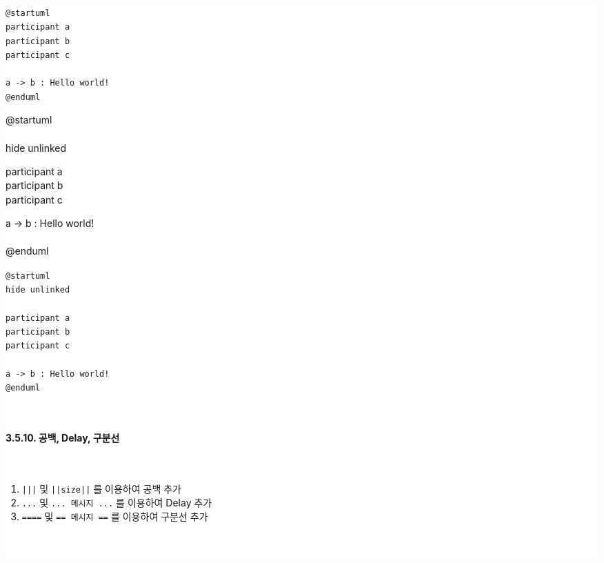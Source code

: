 ```plantuml
@startuml
participant a
participant b
participant c

a -> b : Hello world!
@enduml
```
</td>
</tr>

<tr>
<td>

@startuml<br><br>
hide unlinked<br>

participant a<br>
participant b<br>
participant c<br>

a -> b : Hello world!<br><br>
@enduml
</td>
<td>

```plantuml
@startuml
hide unlinked

participant a
participant b
participant c

a -> b : Hello world!
@enduml
```
</td>
</tr>

</table>

<br>

#### 3.5.10. 공백, Delay, 구분선

<br>

1. `|||` 및 `||size||` 를 이용하여 공백 추가
2. `...` 및 `... 메시지 ...` 를 이용하여 Delay 추가
3. `====` 및 `== 메시지 ==` 를 이용하여 구분선 추가

<br>

<table>
<colgroup>
    <col style="width: 30%">
    <col style="width: 50%">
<colgroup>
